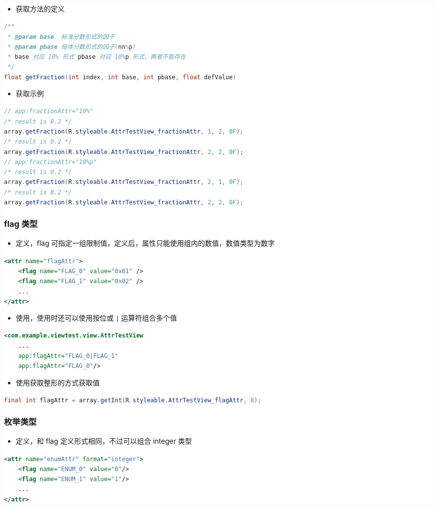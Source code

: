 - 获取方法的定义

```java
/**
 * @param base  标准分数形式的因子
 * @param pbase 母体分数形式的因子(nn%p)
 * base 对应 10% 形式 pbase 对应 10%p 形式，两者不能存在
 */
float getFraction(int index, int base, int pbase, float defValue)
```

 - 获取示例

```java
// app:fractionAttr="10%"
/* result is 0.2 */
array.getFraction(R.styleable.AttrTestView_fractionAttr, 1, 2, 0F);
/* result is 0.2 */
array.getFraction(R.styleable.AttrTestView_fractionAttr, 2, 2, 0F);
// app:fractionAttr="10%p"
/* result is 0.2 */
array.getFraction(R.styleable.AttrTestView_fractionAttr, 2, 1, 0F);
/* result is 0.2 */
array.getFraction(R.styleable.AttrTestView_fractionAttr, 2, 2, 0F);
```

### flag 类型

- 定义，flag 可指定一组限制值，定义后，属性只能使用组内的数值，数值类型为数字

```xml
<attr name="flagAttr">
    <flag name="FLAG_0" value="0x01" />
    <flag name="FLAG_1" value="0x02" />
    ...
</attr>
```

- 使用，使用时还可以使用按位或 `|` 运算符组合多个值

```xml
<com.example.viewtest.view.AttrTestView
    ...
    app:flagAttr="FLAG_0|FLAG_1"
    app:flagAttr="FLAG_0"/>
```

- 使用获取整形的方式获取值

```java
final int flagAttr = array.getInt(R.styleable.AttrTestView_flagAttr, 0);
```

### 枚举类型

- 定义，和 flag 定义形式相同，不过可以组合 integer 类型

```xml
<attr name="enumAttr" format="integer">
    <flag name="ENUM_0" value="0"/>
    <flag name="ENUM_1" value="1"/>
    ...
</attr>
```
